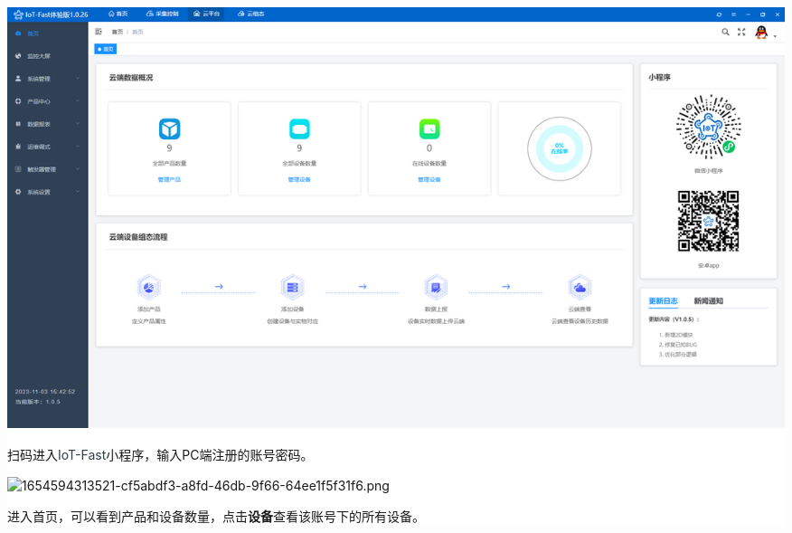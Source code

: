 ![1699001271701-bf98ba19-6a1f-429b-a6e2-c107243c42e6.png](./img/t5yOQA5cQYNStsld/1699001271701-bf98ba19-6a1f-429b-a6e2-c107243c42e6-474900.png)

扫码进入<font style="color:rgb(44, 62, 80);">IoT-Fast</font>小程序，输入PC端注册的账号密码。

![1654594313521-cf5abdf3-a8fd-46db-9f66-64ee1f5f31f6.png](./img/t5yOQA5cQYNStsld/1654594313521-cf5abdf3-a8fd-46db-9f66-64ee1f5f31f6-542533.png)

进入首页，可以看到产品和设备数量，点击**设备**查看该账号下的所有设备。
